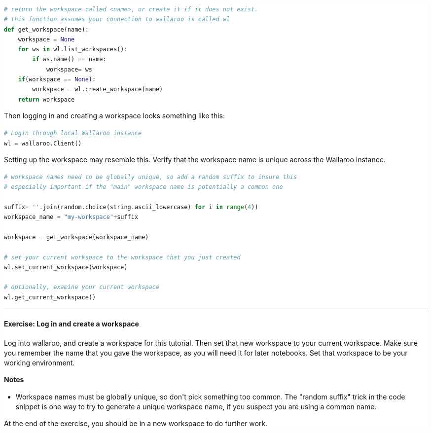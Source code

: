 ```python
# return the workspace called <name>, or create it if it does not exist.
# this function assumes your connection to wallaroo is called wl
def get_workspace(name):
    workspace = None
    for ws in wl.list_workspaces():
        if ws.name() == name:
            workspace= ws
    if(workspace == None):
        workspace = wl.create_workspace(name)
    return workspace
```

Then logging in and creating a workspace looks something like this:

```python
# Login through local Wallaroo instance 
wl = wallaroo.Client()
```

Setting up the workspace may resemble this.  Verify that the workspace name is unique across the Wallaroo instance.

```python
# workspace names need to be globally unique, so add a random suffix to insure this
# especially important if the "main" workspace name is potentially a common one

suffix= ''.join(random.choice(string.ascii_lowercase) for i in range(4))
workspace_name = "my-workspace"+suffix

workspace = get_workspace(workspace_name)

# set your current workspace to the workspace that you just created
wl.set_current_workspace(workspace)

# optionally, examine your current workspace
wl.get_current_workspace()

```

<hr/>

#### Exercise: Log in and create a workspace

Log into wallaroo, and create a workspace for this tutorial. Then set that new workspace to your current workspace.
Make sure you remember the name that you gave the workspace, as you will need it for later notebooks. Set that workspace to be your working environment.

**Notes**
* Workspace names must be globally unique, so don't pick something too common. The "random suffix" trick in the code snippet is one way to try to generate a unique workspace name, if you suspect you are using a common name. 

At the end of the exercise, you should be in a new workspace to do further work.
